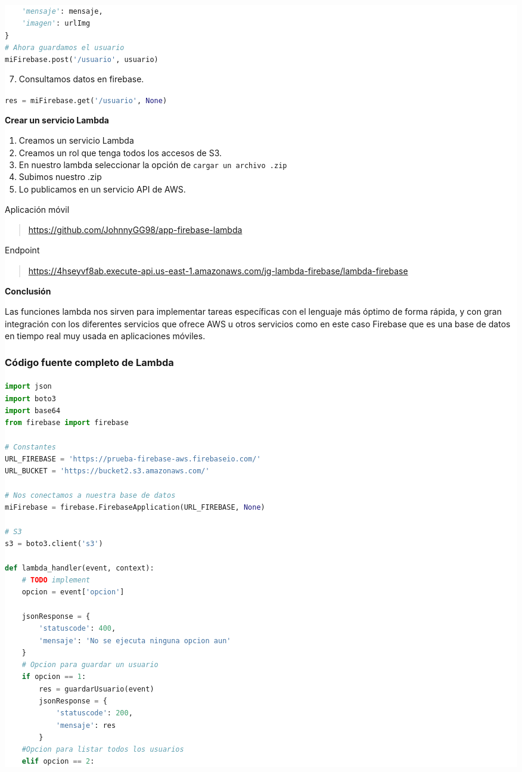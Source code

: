 ```python
    'mensaje': mensaje,
    'imagen': urlImg
}
# Ahora guardamos el usuario
miFirebase.post('/usuario', usuario)
```
7. Consultamos datos en firebase.
```python
res = miFirebase.get('/usuario', None)
```

**Crear un servicio Lambda**
1. Creamos un servicio Lambda
2. Creamos un rol que tenga todos los accesos de S3.
3. En nuestro lambda seleccionar la opción de ```cargar un archivo .zip```
4. Subimos nuestro .zip
5. Lo publicamos en un servicio API de AWS.


Aplicación móvil
> https://github.com/JohnnyGG98/app-firebase-lambda

Endpoint
> https://4hseyvf8ab.execute-api.us-east-1.amazonaws.com/jg-lambda-firebase/lambda-firebase


**Conclusión**

Las funciones lambda nos sirven para implementar tareas específicas con el lenguaje más óptimo de forma rápida, y con gran integración con los diferentes servicios que ofrece AWS u otros servicios como en este caso Firebase que es una base de datos en tiempo real muy usada en aplicaciones móviles.

### Código fuente completo de Lambda

```python
import json
import boto3
import base64
from firebase import firebase

# Constantes
URL_FIREBASE = 'https://prueba-firebase-aws.firebaseio.com/'
URL_BUCKET = 'https://bucket2.s3.amazonaws.com/'

# Nos conectamos a nuestra base de datos  
miFirebase = firebase.FirebaseApplication(URL_FIREBASE, None)

# S3
s3 = boto3.client('s3')

def lambda_handler(event, context):
    # TODO implement
    opcion = event['opcion']

    jsonResponse = {
        'statuscode': 400,
        'mensaje': 'No se ejecuta ninguna opcion aun'
    }
    # Opcion para guardar un usuario
    if opcion == 1:
        res = guardarUsuario(event)
        jsonResponse = {
            'statuscode': 200,
            'mensaje': res
        }
    #Opcion para listar todos los usuarios
    elif opcion == 2:        
```